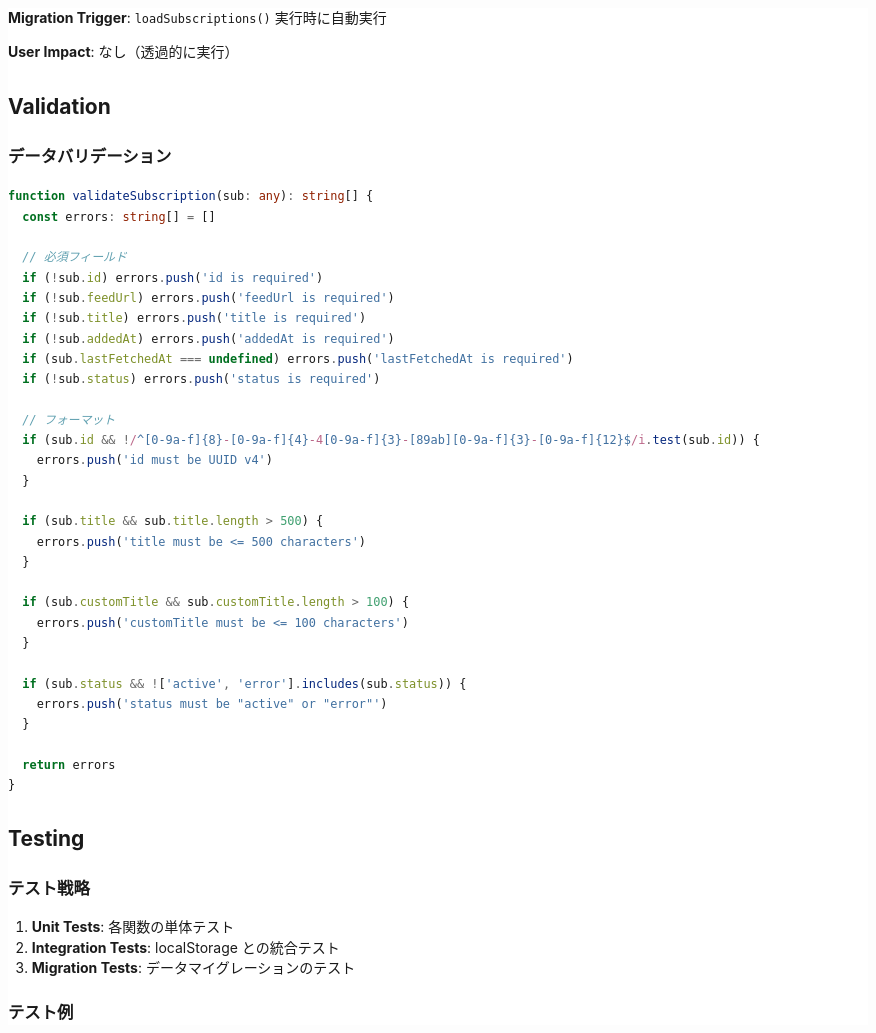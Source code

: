 **Migration Trigger**: `loadSubscriptions()` 実行時に自動実行

**User Impact**: なし（透過的に実行）

## Validation

### データバリデーション

```typescript
function validateSubscription(sub: any): string[] {
  const errors: string[] = []

  // 必須フィールド
  if (!sub.id) errors.push('id is required')
  if (!sub.feedUrl) errors.push('feedUrl is required')
  if (!sub.title) errors.push('title is required')
  if (!sub.addedAt) errors.push('addedAt is required')
  if (sub.lastFetchedAt === undefined) errors.push('lastFetchedAt is required')
  if (!sub.status) errors.push('status is required')

  // フォーマット
  if (sub.id && !/^[0-9a-f]{8}-[0-9a-f]{4}-4[0-9a-f]{3}-[89ab][0-9a-f]{3}-[0-9a-f]{12}$/i.test(sub.id)) {
    errors.push('id must be UUID v4')
  }

  if (sub.title && sub.title.length > 500) {
    errors.push('title must be <= 500 characters')
  }

  if (sub.customTitle && sub.customTitle.length > 100) {
    errors.push('customTitle must be <= 100 characters')
  }

  if (sub.status && !['active', 'error'].includes(sub.status)) {
    errors.push('status must be "active" or "error"')
  }

  return errors
}
```

## Testing

### テスト戦略

1. **Unit Tests**: 各関数の単体テスト
2. **Integration Tests**: localStorage との統合テスト
3. **Migration Tests**: データマイグレーションのテスト

### テスト例
